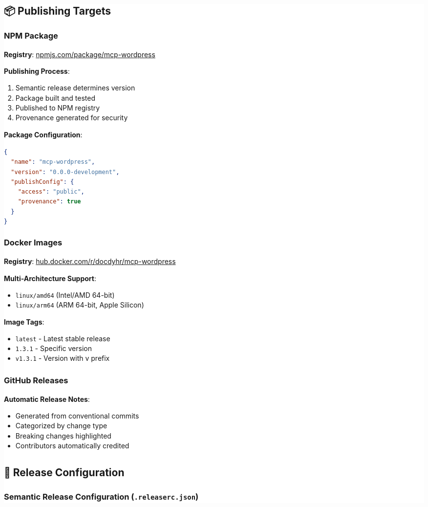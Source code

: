 ## 📦 Publishing Targets

### NPM Package

**Registry**: [npmjs.com/package/mcp-wordpress](https://www.npmjs.com/package/mcp-wordpress)

**Publishing Process**:

1. Semantic release determines version
2. Package built and tested
3. Published to NPM registry
4. Provenance generated for security

**Package Configuration**:

```json
{
  "name": "mcp-wordpress",
  "version": "0.0.0-development",
  "publishConfig": {
    "access": "public",
    "provenance": true
  }
}
```

### Docker Images

**Registry**: [hub.docker.com/r/docdyhr/mcp-wordpress](https://hub.docker.com/r/docdyhr/mcp-wordpress)

**Multi-Architecture Support**:

- `linux/amd64` (Intel/AMD 64-bit)
- `linux/arm64` (ARM 64-bit, Apple Silicon)

**Image Tags**:

- `latest` - Latest stable release
- `1.3.1` - Specific version
- `v1.3.1` - Version with v prefix

### GitHub Releases

**Automatic Release Notes**:

- Generated from conventional commits
- Categorized by change type
- Breaking changes highlighted
- Contributors automatically credited

## 🔧 Release Configuration

### Semantic Release Configuration (`.releaserc.json`)
